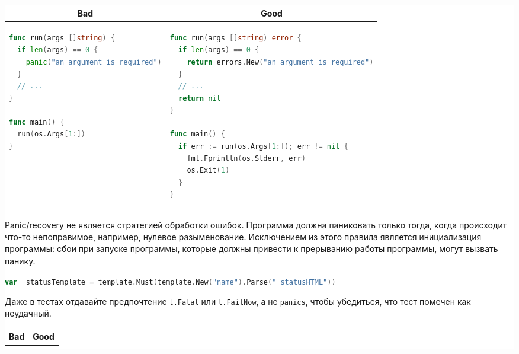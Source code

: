 <table>
<thead><tr><th>Bad</th><th>Good</th></tr></thead>
<tbody>
<tr><td>

```go
func run(args []string) {
  if len(args) == 0 {
    panic("an argument is required")
  }
  // ...
}

func main() {
  run(os.Args[1:])
}
```

</td><td>

```go
func run(args []string) error {
  if len(args) == 0 {
    return errors.New("an argument is required")
  }
  // ...
  return nil
}

func main() {
  if err := run(os.Args[1:]); err != nil {
    fmt.Fprintln(os.Stderr, err)
    os.Exit(1)
  }
}
```

</td></tr>
</tbody></table>

Panic/recovery не является стратегией обработки ошибок. Программа должна паниковать только тогда, когда
происходит что-то непоправимое, например, нулевое разыменование. Исключением из этого правила является
инициализация программы: сбои при запуске программы, которые должны привести к прерыванию работы
программы, могут вызвать панику.

```go
var _statusTemplate = template.Must(template.New("name").Parse("_statusHTML"))
```

Даже в тестах отдавайте предпочтение `t.Fatal` или `t.FailNow`, а не `panics`, чтобы убедиться, что
тест помечен как неудачный.

<table>
<thead><tr><th>Bad</th><th>Good</th></tr></thead>
<tbody>
<tr><td>
